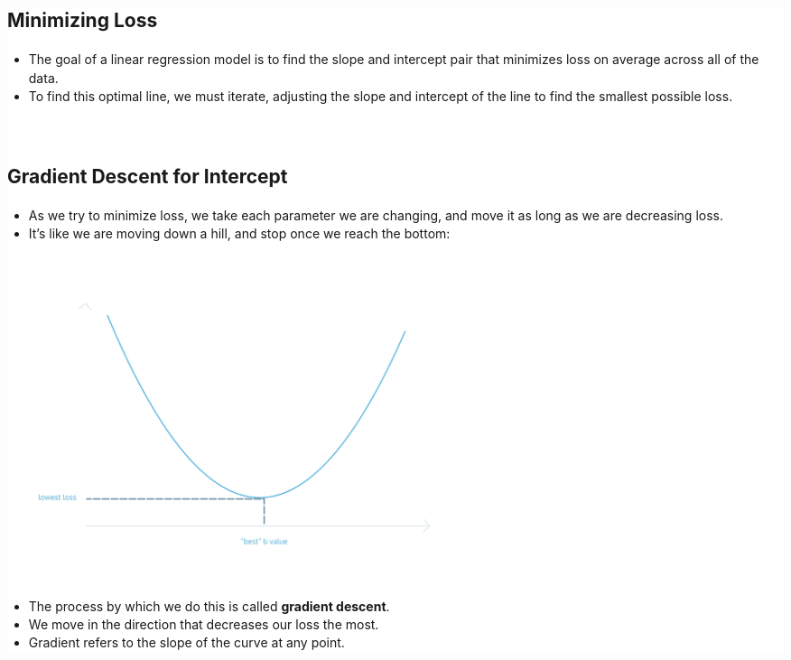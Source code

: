 ## Minimizing Loss
- The goal of a linear regression model is to find the slope and intercept pair that minimizes loss on average across all of the data.
- To find this optimal line, we must iterate, adjusting the slope and intercept of the line to find the smallest possible loss.


<br>

## Gradient Descent for Intercept
- As we try to minimize loss, we take each parameter we are changing, and move it as long as we are decreasing loss. 
- It’s like we are moving down a hill, and stop once we reach the bottom:  
    <img src="Images/loss_curve.svg" alt="Gradient Descent" width="500"/>
- The process by which we do this is called **gradient descent**. 
- We move in the direction that decreases our loss the most. 
- Gradient refers to the slope of the curve at any point.
